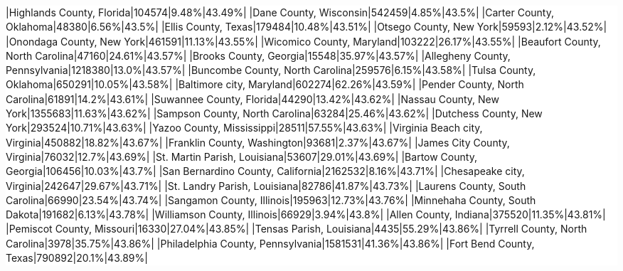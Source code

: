 |Highlands County, Florida|104574|9.48%|43.49%|
|Dane County, Wisconsin|542459|4.85%|43.5%|
|Carter County, Oklahoma|48380|6.56%|43.5%|
|Ellis County, Texas|179484|10.48%|43.51%|
|Otsego County, New York|59593|2.12%|43.52%|
|Onondaga County, New York|461591|11.13%|43.55%|
|Wicomico County, Maryland|103222|26.17%|43.55%|
|Beaufort County, North Carolina|47160|24.61%|43.57%|
|Brooks County, Georgia|15548|35.97%|43.57%|
|Allegheny County, Pennsylvania|1218380|13.0%|43.57%|
|Buncombe County, North Carolina|259576|6.15%|43.58%|
|Tulsa County, Oklahoma|650291|10.05%|43.58%|
|Baltimore city, Maryland|602274|62.26%|43.59%|
|Pender County, North Carolina|61891|14.2%|43.61%|
|Suwannee County, Florida|44290|13.42%|43.62%|
|Nassau County, New York|1355683|11.63%|43.62%|
|Sampson County, North Carolina|63284|25.46%|43.62%|
|Dutchess County, New York|293524|10.71%|43.63%|
|Yazoo County, Mississippi|28511|57.55%|43.63%|
|Virginia Beach city, Virginia|450882|18.82%|43.67%|
|Franklin County, Washington|93681|2.37%|43.67%|
|James City County, Virginia|76032|12.7%|43.69%|
|St. Martin Parish, Louisiana|53607|29.01%|43.69%|
|Bartow County, Georgia|106456|10.03%|43.7%|
|San Bernardino County, California|2162532|8.16%|43.71%|
|Chesapeake city, Virginia|242647|29.67%|43.71%|
|St. Landry Parish, Louisiana|82786|41.87%|43.73%|
|Laurens County, South Carolina|66990|23.54%|43.74%|
|Sangamon County, Illinois|195963|12.73%|43.76%|
|Minnehaha County, South Dakota|191682|6.13%|43.78%|
|Williamson County, Illinois|66929|3.94%|43.8%|
|Allen County, Indiana|375520|11.35%|43.81%|
|Pemiscot County, Missouri|16330|27.04%|43.85%|
|Tensas Parish, Louisiana|4435|55.29%|43.86%|
|Tyrrell County, North Carolina|3978|35.75%|43.86%|
|Philadelphia County, Pennsylvania|1581531|41.36%|43.86%|
|Fort Bend County, Texas|790892|20.1%|43.89%|